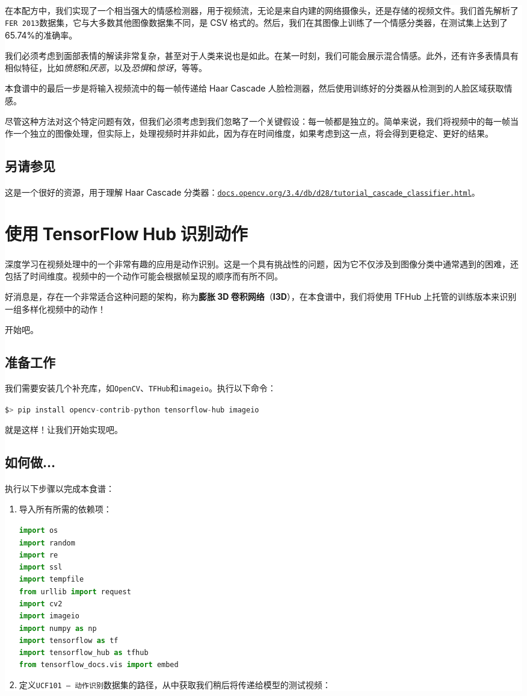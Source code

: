 在本配方中，我们实现了一个相当强大的情感检测器，用于视频流，无论是来自内建的网络摄像头，还是存储的视频文件。我们首先解析了`FER 2013`数据集，它与大多数其他图像数据集不同，是 CSV 格式的。然后，我们在其图像上训练了一个情感分类器，在测试集上达到了 65.74%的准确率。

我们必须考虑到面部表情的解读非常复杂，甚至对于人类来说也是如此。在某一时刻，我们可能会展示混合情感。此外，还有许多表情具有相似特征，比如*愤怒*和*厌恶*，以及*恐惧*和*惊讶*，等等。

本食谱中的最后一步是将输入视频流中的每一帧传递给 Haar Cascade 人脸检测器，然后使用训练好的分类器从检测到的人脸区域获取情感。

尽管这种方法对这个特定问题有效，但我们必须考虑到我们忽略了一个关键假设：每一帧都是独立的。简单来说，我们将视频中的每一帧当作一个独立的图像处理，但实际上，处理视频时并非如此，因为存在时间维度，如果考虑到这一点，将会得到更稳定、更好的结果。

## 另请参见

这是一个很好的资源，用于理解 Haar Cascade 分类器：[`docs.opencv.org/3.4/db/d28/tutorial_cascade_classifier.html`](https://docs.opencv.org/3.4/db/d28/tutorial_cascade_classifier.html)。

# 使用 TensorFlow Hub 识别动作

深度学习在视频处理中的一个非常有趣的应用是动作识别。这是一个具有挑战性的问题，因为它不仅涉及到图像分类中通常遇到的困难，还包括了时间维度。视频中的一个动作可能会根据帧呈现的顺序而有所不同。

好消息是，存在一个非常适合这种问题的架构，称为**膨胀 3D 卷积网络**（**I3D**），在本食谱中，我们将使用 TFHub 上托管的训练版本来识别一组多样化视频中的动作！

开始吧。

## 准备工作

我们需要安装几个补充库，如`OpenCV`、`TFHub`和`imageio`。执行以下命令：

```py
$> pip install opencv-contrib-python tensorflow-hub imageio
```

就是这样！让我们开始实现吧。

## 如何做…

执行以下步骤以完成本食谱：

1.  导入所有所需的依赖项：

    ```py
    import os
    import random
    import re
    import ssl
    import tempfile
    from urllib import request
    import cv2
    import imageio
    import numpy as np
    import tensorflow as tf
    import tensorflow_hub as tfhub
    from tensorflow_docs.vis import embed
    ```

1.  定义`UCF101 – 动作识别`数据集的路径，从中获取我们稍后将传递给模型的测试视频：
